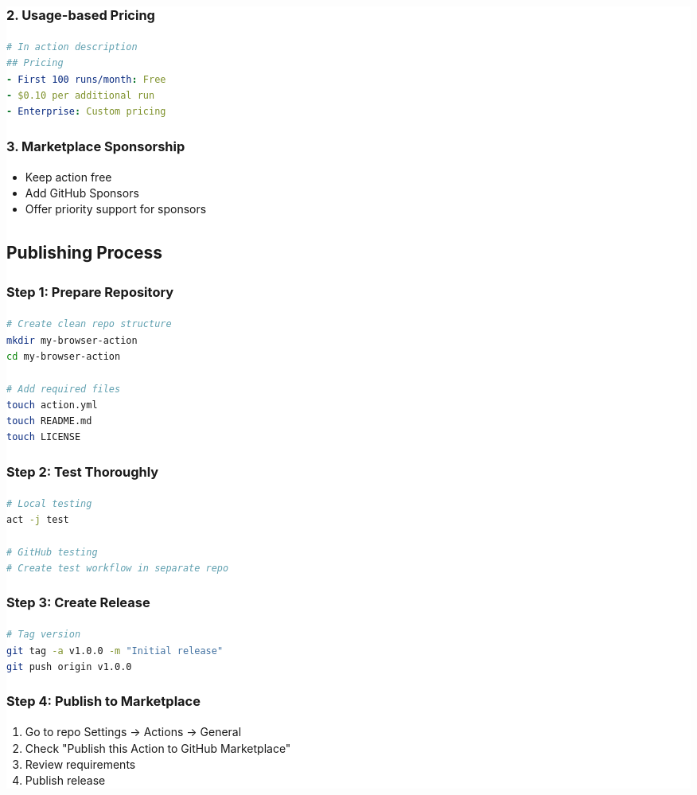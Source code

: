 ### 2. **Usage-based Pricing**
```yaml
# In action description
## Pricing
- First 100 runs/month: Free
- $0.10 per additional run
- Enterprise: Custom pricing
```

### 3. **Marketplace Sponsorship**
- Keep action free
- Add GitHub Sponsors
- Offer priority support for sponsors

## Publishing Process

### Step 1: Prepare Repository
```bash
# Create clean repo structure
mkdir my-browser-action
cd my-browser-action

# Add required files
touch action.yml
touch README.md
touch LICENSE
```

### Step 2: Test Thoroughly
```bash
# Local testing
act -j test

# GitHub testing
# Create test workflow in separate repo
```

### Step 3: Create Release
```bash
# Tag version
git tag -a v1.0.0 -m "Initial release"
git push origin v1.0.0
```

### Step 4: Publish to Marketplace
1. Go to repo Settings → Actions → General
2. Check "Publish this Action to GitHub Marketplace"
3. Review requirements
4. Publish release
